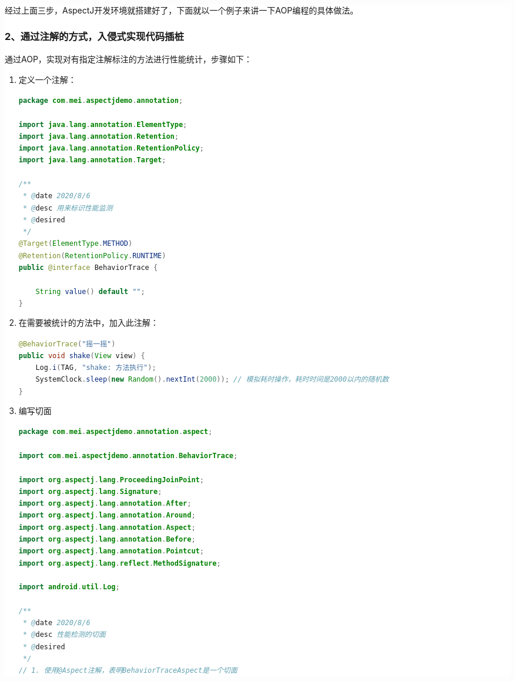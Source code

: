    

经过上面三步，AspectJ开发环境就搭建好了，下面就以一个例子来讲一下AOP编程的具体做法。



### 2、通过注解的方式，入侵式实现代码插桩

通过AOP，实现对有指定注解标注的方法进行性能统计，步骤如下：



1. 定义一个注解：

   ```java
   package com.mei.aspectjdemo.annotation;
   
   import java.lang.annotation.ElementType;
   import java.lang.annotation.Retention;
   import java.lang.annotation.RetentionPolicy;
   import java.lang.annotation.Target;
   
   /**
    * @date 2020/8/6
    * @desc 用来标识性能监测
    * @desired
    */
   @Target(ElementType.METHOD)
   @Retention(RetentionPolicy.RUNTIME)
   public @interface BehaviorTrace {
   
       String value() default "";
   }
   
   ```

2. 在需要被统计的方法中，加入此注解：

   ```java
   @BehaviorTrace("摇一摇")
   public void shake(View view) {
       Log.i(TAG, "shake: 方法执行");
       SystemClock.sleep(new Random().nextInt(2000)); // 模拟耗时操作，耗时时间是2000以内的随机数
   }
   ```

3. 编写切面

   ```java
   package com.mei.aspectjdemo.annotation.aspect;
   
   import com.mei.aspectjdemo.annotation.BehaviorTrace;
   
   import org.aspectj.lang.ProceedingJoinPoint;
   import org.aspectj.lang.Signature;
   import org.aspectj.lang.annotation.After;
   import org.aspectj.lang.annotation.Around;
   import org.aspectj.lang.annotation.Aspect;
   import org.aspectj.lang.annotation.Before;
   import org.aspectj.lang.annotation.Pointcut;
   import org.aspectj.lang.reflect.MethodSignature;
   
   import android.util.Log;
   
   /**
    * @date 2020/8/6
    * @desc 性能检测的切面
    * @desired
    */
   // 1. 使用@Aspect注解，表明BehaviorTraceAspect是一个切面
   ```